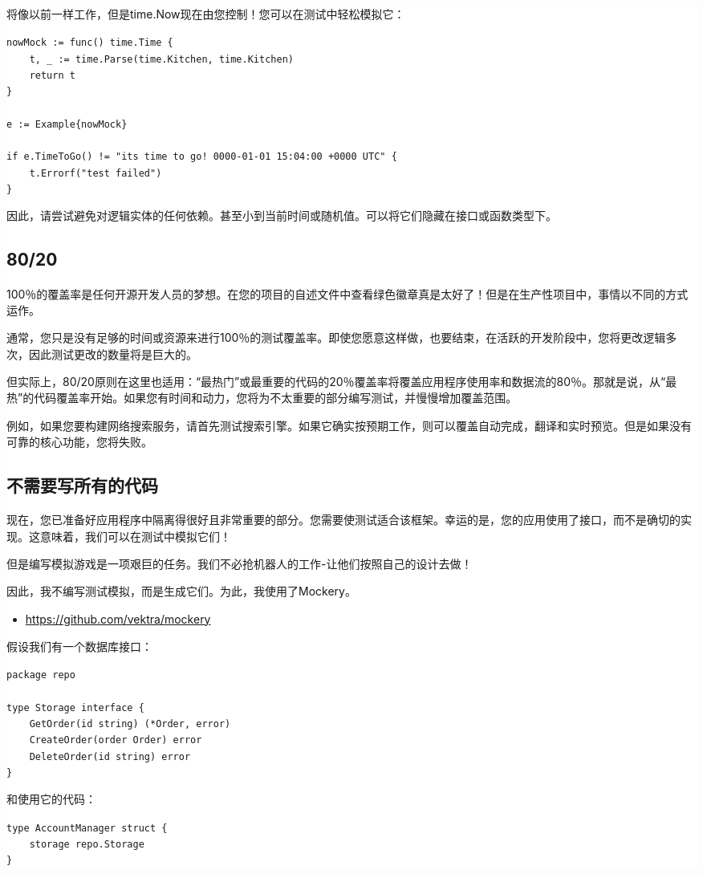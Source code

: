 将像以前一样工作，但是time.Now现在由您控制！您可以在测试中轻松模拟它：

```golang
nowMock := func() time.Time {
    t, _ := time.Parse(time.Kitchen, time.Kitchen)
    return t
}

e := Example{nowMock}

if e.TimeToGo() != "its time to go! 0000-01-01 15:04:00 +0000 UTC" {
    t.Errorf("test failed")
}
```

因此，请尝试避免对逻辑实体的任何依赖。甚至小到当前时间或随机值。可以将它们隐藏在接口或函数类型下。

## 80/20

100％的覆盖率是任何开源开发人员的梦想。在您的项目的自述文件中查看绿色徽章真是太好了！但是在生产性项目中，事情以不同的方式运作。

通常，您只是没有足够的时间或资源来进行100％的测试覆盖率。即使您愿意这样做，也要结束，在活跃的开发阶段中，您将更改逻辑多次，因此测试更改的数量将是巨大的。

但实际上，80/20原则在这里也适用：“最热门”或最重要的代码的20％覆盖率将覆盖应用程序使用率和数据流的80％。那就是说，从“最热”的代码覆盖率开始。如果您有时间和动力，您将为不太重要的部分编写测试，并慢慢增加覆盖范围。

例如，如果您要构建网络搜索服务，请首先测试搜索引擎。如果它确实按预期工作，则可以覆盖自动完成，翻译和实时预览。但是如果没有可靠的核心功能，您将失败。

## 不需要写所有的代码

现在，您已准备好应用程序中隔离得很好且非常重要的部分。您需要使测试适合该框架。幸运的是，您的应用使用了接口，而不是确切的实现。这意味着，我们可以在测试中模拟它们！

但是编写模拟游戏是一项艰巨的任务。我们不必抢机器人的工作-让他们按照自己的设计去做！

因此，我不编写测试模拟，而是生成它们。为此，我使用了Mockery。

* https://github.com/vektra/mockery

假设我们有一个数据库接口：

```golang
package repo

type Storage interface {
    GetOrder(id string) (*Order, error)
    CreateOrder(order Order) error
    DeleteOrder(id string) error
}
```

和使用它的代码：

```golang
type AccountManager struct {
    storage repo.Storage
}
```
